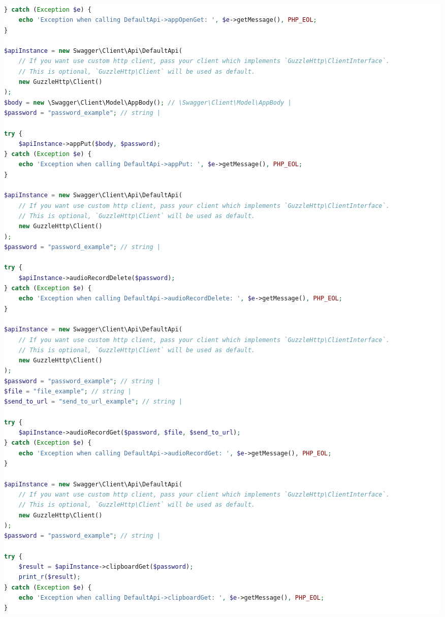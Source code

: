 ```php
} catch (Exception $e) {
    echo 'Exception when calling DefaultApi->appOpenGet: ', $e->getMessage(), PHP_EOL;
}

$apiInstance = new Swagger\Client\Api\DefaultApi(
    // If you want use custom http client, pass your client which implements `GuzzleHttp\ClientInterface`.
    // This is optional, `GuzzleHttp\Client` will be used as default.
    new GuzzleHttp\Client()
);
$body = new \Swagger\Client\Model\AppBody(); // \Swagger\Client\Model\AppBody |
$password = "password_example"; // string |

try {
    $apiInstance->appPut($body, $password);
} catch (Exception $e) {
    echo 'Exception when calling DefaultApi->appPut: ', $e->getMessage(), PHP_EOL;
}

$apiInstance = new Swagger\Client\Api\DefaultApi(
    // If you want use custom http client, pass your client which implements `GuzzleHttp\ClientInterface`.
    // This is optional, `GuzzleHttp\Client` will be used as default.
    new GuzzleHttp\Client()
);
$password = "password_example"; // string |

try {
    $apiInstance->audioRecordDelete($password);
} catch (Exception $e) {
    echo 'Exception when calling DefaultApi->audioRecordDelete: ', $e->getMessage(), PHP_EOL;
}

$apiInstance = new Swagger\Client\Api\DefaultApi(
    // If you want use custom http client, pass your client which implements `GuzzleHttp\ClientInterface`.
    // This is optional, `GuzzleHttp\Client` will be used as default.
    new GuzzleHttp\Client()
);
$password = "password_example"; // string |
$file = "file_example"; // string |
$send_to_url = "send_to_url_example"; // string |

try {
    $apiInstance->audioRecordGet($password, $file, $send_to_url);
} catch (Exception $e) {
    echo 'Exception when calling DefaultApi->audioRecordGet: ', $e->getMessage(), PHP_EOL;
}

$apiInstance = new Swagger\Client\Api\DefaultApi(
    // If you want use custom http client, pass your client which implements `GuzzleHttp\ClientInterface`.
    // This is optional, `GuzzleHttp\Client` will be used as default.
    new GuzzleHttp\Client()
);
$password = "password_example"; // string |

try {
    $result = $apiInstance->clipboardGet($password);
    print_r($result);
} catch (Exception $e) {
    echo 'Exception when calling DefaultApi->clipboardGet: ', $e->getMessage(), PHP_EOL;
}
```